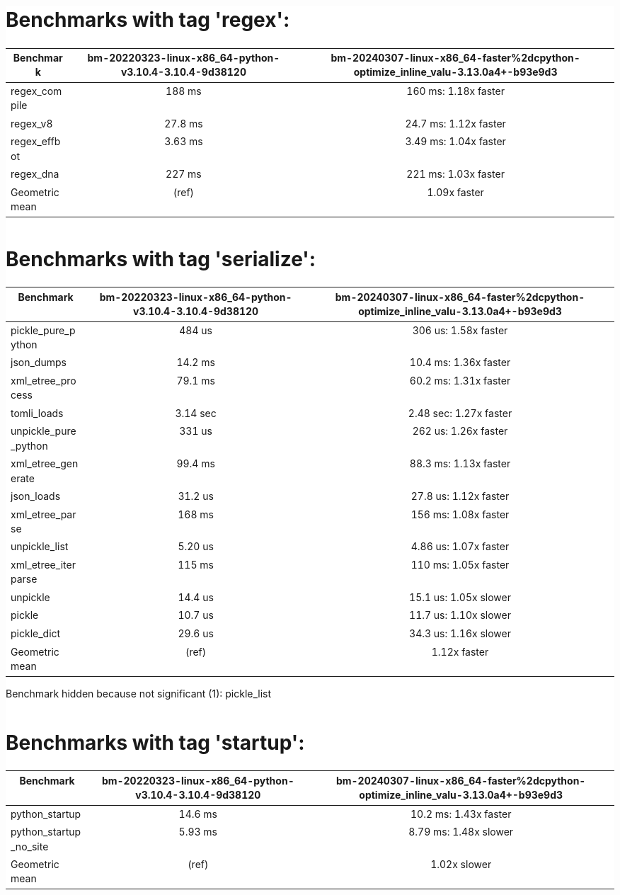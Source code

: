 Benchmarks with tag 'regex':
============================

| Benchmark      | bm-20220323-linux-x86_64-python-v3.10.4-3.10.4-9d38120 | bm-20240307-linux-x86_64-faster%2dcpython-optimize_inline_valu-3.13.0a4+-b93e9d3 |
|----------------|:------------------------------------------------------:|:--------------------------------------------------------------------------------:|
| regex_compile  | 188 ms                                                 | 160 ms: 1.18x faster                                                             |
| regex_v8       | 27.8 ms                                                | 24.7 ms: 1.12x faster                                                            |
| regex_effbot   | 3.63 ms                                                | 3.49 ms: 1.04x faster                                                            |
| regex_dna      | 227 ms                                                 | 221 ms: 1.03x faster                                                             |
| Geometric mean | (ref)                                                  | 1.09x faster                                                                     |

Benchmarks with tag 'serialize':
================================

| Benchmark            | bm-20220323-linux-x86_64-python-v3.10.4-3.10.4-9d38120 | bm-20240307-linux-x86_64-faster%2dcpython-optimize_inline_valu-3.13.0a4+-b93e9d3 |
|----------------------|:------------------------------------------------------:|:--------------------------------------------------------------------------------:|
| pickle_pure_python   | 484 us                                                 | 306 us: 1.58x faster                                                             |
| json_dumps           | 14.2 ms                                                | 10.4 ms: 1.36x faster                                                            |
| xml_etree_process    | 79.1 ms                                                | 60.2 ms: 1.31x faster                                                            |
| tomli_loads          | 3.14 sec                                               | 2.48 sec: 1.27x faster                                                           |
| unpickle_pure_python | 331 us                                                 | 262 us: 1.26x faster                                                             |
| xml_etree_generate   | 99.4 ms                                                | 88.3 ms: 1.13x faster                                                            |
| json_loads           | 31.2 us                                                | 27.8 us: 1.12x faster                                                            |
| xml_etree_parse      | 168 ms                                                 | 156 ms: 1.08x faster                                                             |
| unpickle_list        | 5.20 us                                                | 4.86 us: 1.07x faster                                                            |
| xml_etree_iterparse  | 115 ms                                                 | 110 ms: 1.05x faster                                                             |
| unpickle             | 14.4 us                                                | 15.1 us: 1.05x slower                                                            |
| pickle               | 10.7 us                                                | 11.7 us: 1.10x slower                                                            |
| pickle_dict          | 29.6 us                                                | 34.3 us: 1.16x slower                                                            |
| Geometric mean       | (ref)                                                  | 1.12x faster                                                                     |

Benchmark hidden because not significant (1): pickle_list

Benchmarks with tag 'startup':
==============================

| Benchmark              | bm-20220323-linux-x86_64-python-v3.10.4-3.10.4-9d38120 | bm-20240307-linux-x86_64-faster%2dcpython-optimize_inline_valu-3.13.0a4+-b93e9d3 |
|------------------------|:------------------------------------------------------:|:--------------------------------------------------------------------------------:|
| python_startup         | 14.6 ms                                                | 10.2 ms: 1.43x faster                                                            |
| python_startup_no_site | 5.93 ms                                                | 8.79 ms: 1.48x slower                                                            |
| Geometric mean         | (ref)                                                  | 1.02x slower                                                                     |
